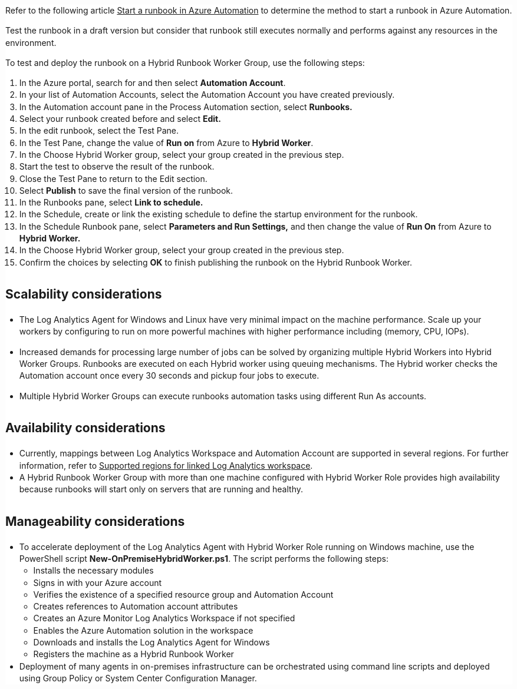 Refer to the following article [Start a runbook in Azure Automation][23] to determine the method to start a runbook in Azure Automation.

Test the runbook in a draft version but consider that runbook still executes normally and performs against any resources in the environment.

To test and deploy the runbook on a Hybrid Runbook Worker Group, use the following steps:

1. In the Azure portal, search for and then select  **Automation Account**.
1. In your list of Automation Accounts, select the Automation Account you have created previously.
1. In the Automation account pane in the Process Automation section, select **Runbooks.**
1. Select your runbook created before and select **Edit.**
1. In the edit runbook, select the Test Pane.
1. In the Test Pane, change the value of **Run on** from Azure to **Hybrid Worker**.
1. In the Choose Hybrid Worker group, select your group created in the previous step.
1. Start the test to observe the result of the runbook.
1. Close the Test Pane to return to the Edit section.
1. Select **Publish** to save the final version of the runbook.
1. In the Runbooks pane, select **Link to schedule.**
1. In the Schedule, create or link the existing schedule to define the startup environment for the runbook.
1. In the Schedule Runbook pane, select **Parameters and Run Settings,** and then change the value of **Run On** from Azure to **Hybrid Worker.**
1. In the Choose Hybrid Worker group, select your group created in the previous step.
1. Confirm the choices by selecting **OK** to finish publishing the runbook on the Hybrid Runbook Worker.

## Scalability considerations

- The Log Analytics Agent for Windows and Linux have very minimal impact on the machine performance. Scale up your workers by configuring to run on more powerful machines with higher performance including (memory, CPU, IOPs).

- Increased demands for processing large number of jobs can be solved by organizing multiple Hybrid Workers into Hybrid Worker Groups. Runbooks are executed on each Hybrid worker using queuing mechanisms. The Hybrid worker checks the Automation account once every 30 seconds and pickup four jobs to execute.

- Multiple Hybrid Worker Groups can execute runbooks automation tasks using different Run As accounts.

## Availability considerations

- Currently, mappings between Log Analytics Workspace and Automation Account are supported in several regions. For further information, refer to [Supported regions for linked Log Analytics workspace][7].
- A Hybrid Runbook Worker Group with more than one machine configured with Hybrid Worker Role provides high availability because runbooks will start only on servers that are running and healthy.

## Manageability considerations

- To accelerate deployment of the Log Analytics Agent with Hybrid Worker Role running on Windows machine, use the PowerShell script  **New-OnPremiseHybridWorker.ps1**. The script performs the following steps:
  - Installs the necessary modules
  - Signs in with your Azure account
  - Verifies the existence of a specified resource group and Automation Account
  - Creates references to Automation account attributes
  - Creates an Azure Monitor Log Analytics Workspace if not specified
  - Enables the Azure Automation solution in the workspace
  - Downloads and installs the Log Analytics Agent for Windows
  - Registers the machine as a Hybrid Runbook Worker
- Deployment of many agents in on-premises infrastructure can be orchestrated using command line scripts and deployed using Group Policy or System Center Configuration Manager.


[architectural-diagram]: ./images/azure-automation-hybrid.png
[architectural-diagram-visio-source]: https://arch-center.azureedge.net/azure-automation-hybrid.vsdx
[1]: /azure/azure-monitor/platform/design-logs-deployment
[2]: /azure/automation/automation-hybrid-runbook-worker
[3]: /azure/automation/automation-intro
[4]: /azure/azure-monitor/platform/design-logs-deployment
[5]: https://portal.azure.com/
[6]: https://azure.microsoft.com/pricing/details/log-analytics/
[7]: /azure/automation/how-to/region-mappings
[8]: /azure/virtual-machines/extensions/oms-linux
[9]: /azure/virtual-machines/extensions/oms-windows
[10]: /azure/azure-monitor/platform/agent-windows
[11]: /azure/azure-monitor/platform/agent-windows#configure-agent-to-use-tls-12
[12]: /azure/azure-monitor/platform/agent-linux#install-the-agent-manually
[13]: /azure/azure-monitor/platform/gateway
[14]: /azure/azure-monitor/platform/agent-linux#install-the-agent-using-wrapper-script
[15]: /azure/azure-monitor/platform/agent-windows#obtain-workspace-id-and-key
[16]: /azure/automation/automation-windows-hrw-install#prerequisites
[17]: /azure/automation/automation-linux-hrw-install#prerequisites
[18]: /azure/automation/automation-windows-hrw-install#automated-deployment
[19]: https://www.powershellgallery.com/packages/New-OnPremiseHybridWorker/1.7
[20]: /azure/automation/automation-runbook-gallery
[21]: /azure/automation/automation-runbook-execution#log-analytics-agent-for-linux
[22]: /azure/automation/shared-resources/credentials
[23]: /azure/automation/start-runbooks
[24]: /azure/automation/automation-secure-asset-encryption
[25]: /azure/azure-monitor/platform/gateway
[26]: /azure/automation/security-baseline
[27]: /azure/automation/source-control-integration
[28]: https://azure.microsoft.com/pricing/calculator
[29]: https://azure.microsoft.com/pricing/details/automation/
[30]: https://azure.microsoft.com/pricing/details/monitor/